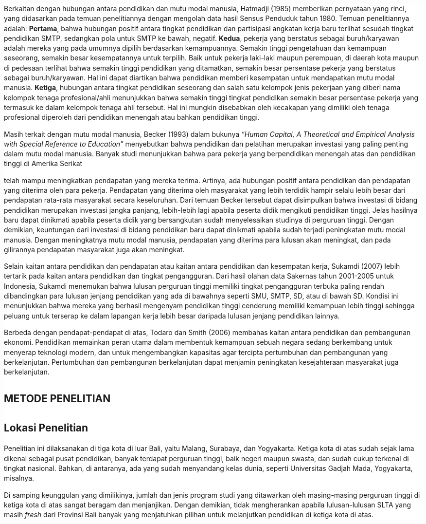 <p><span class="font2">Berkaitan dengan hubungan antara pendidikan dan mutu modal manusia, Hatmadji (1985) memberikan pernyataan yang rinci, yang didasarkan pada temuan penelitiannya dengan mengolah data hasil Sensus Penduduk tahun 1980. Temuan penelitiannya adalah: </span><span class="font2" style="font-weight:bold;">Pertama</span><span class="font2">, bahwa hubungan positif antara tingkat pendidikan dan partisipasi angkatan kerja baru terlihat sesudah tingkat pendidikan SMTP, sedangkan pola untuk SMTP ke bawah, negatif. </span><span class="font2" style="font-weight:bold;">Kedua</span><span class="font2">, pekerja yang berstatus sebagai buruh/karyawan adalah mereka yang pada umumnya dipilih berdasarkan kemampuannya. Semakin tinggi pengetahuan dan kemampuan seseorang, semakin besar kesempatannya untuk terpilih. Baik untuk pekerja laki-laki maupun perempuan, di daerah kota maupun di pedesaan terlihat bahwa semakin tinggi pendidikan yang ditamatkan, semakin besar persentase pekerja yang berstatus sebagai buruh/karyawan. Hal ini dapat diartikan bahwa pendidikan memberi kesempatan untuk mendapatkan mutu modal manusia. </span><span class="font2" style="font-weight:bold;">Ketiga</span><span class="font2">, hubungan antara tingkat pendidikan seseorang dan salah satu kelompok jenis pekerjaan yang diberi nama kelompok tenaga profesional/ahli menunjukkan bahwa semakin tinggi tingkat pendidikan semakin besar persentase pekerja yang termasuk ke dalam kelompok tenaga ahli tersebut. Hal ini mungkin disebabkan oleh kecakapan yang dimiliki oleh tenaga profesional diperoleh dari pendidikan menengah atau bahkan pendidikan tinggi.</span></p>
<p><span class="font2">Masih terkait dengan mutu modal manusia, Becker (1993) dalam bukunya </span><span class="font2" style="font-style:italic;">“Human Capital, A Theoretical and Empirical Analysis with Special Reference to Education”</span><span class="font2"> menyebutkan bahwa pendidikan dan pelatihan merupakan investasi yang paling penting dalam mutu modal manusia. Banyak studi menunjukkan bahwa para pekerja yang berpendidikan menengah atas dan pendidikan tinggi di Amerika Serikat</span></p>
<p><span class="font2">telah mampu meningkatkan pendapatan yang mereka terima. Artinya, ada hubungan positif antara pendidikan dan pendapatan yang diterima oleh para pekerja. Pendapatan yang diterima oleh masyarakat yang lebih terdidik hampir selalu lebih besar dari pendapatan rata-rata masyarakat secara keseluruhan. Dari temuan Becker tersebut dapat disimpulkan bahwa investasi di bidang pendidikan merupakan investasi jangka panjang, lebih-lebih lagi apabila peserta didik mengikuti pendidikan tinggi. Jelas hasilnya baru dapat dinikmati apabila peserta didik yang bersangkutan sudah menyelesaikan studinya di perguruan tinggi. Dengan demikian, keuntungan dari investasi di bidang pendidikan baru dapat dinikmati apabila sudah terjadi peningkatan mutu modal manusia. Dengan meningkatnya mutu modal manusia, pendapatan yang diterima para lulusan akan meningkat, dan pada gilirannya pendapatan masyarakat juga akan meningkat.</span></p>
<p><span class="font2">Selain kaitan antara pendidikan dan pendapatan atau kaitan antara pendidikan dan kesempatan kerja, Sukamdi (2007) lebih tertarik pada kaitan antara pendidikan dan tingkat pengangguran. Dari hasil olahan data Sakernas tahun 2001-2005 untuk Indonesia, Sukamdi menemukan bahwa lulusan perguruan tinggi memiliki tingkat pengangguran terbuka paling rendah dibandingkan para lulusan jenjang pendidikan yang ada di bawahnya seperti SMU, SMTP, SD, atau di bawah SD. Kondisi ini menunjukkan bahwa mereka yang berhasil mengenyam pendidikan tinggi cenderung memiliki kemampuan lebih tinggi sehingga peluang untuk terserap ke dalam lapangan kerja lebih besar daripada lulusan jenjang pendidikan lainnya.</span></p>
<p><span class="font2">Berbeda dengan pendapat-pendapat di atas, Todaro dan Smith (2006) membahas kaitan antara pendidikan dan pembangunan ekonomi. Pendidikan memainkan peran utama dalam membentuk kemampuan sebuah negara sedang berkembang untuk menyerap teknologi modern, dan untuk mengembangkan kapasitas agar tercipta pertumbuhan dan pembangunan yang berkelanjutan. Pertumbuhan dan pembangunan berkelanjutan dapat menjamin peningkatan kesejahteraan masyarakat juga berkelanjutan.</span></p>
<h2><a name="bookmark14"></a><span class="font2" style="font-weight:bold;"><a name="bookmark15"></a>METODE PENELITIAN</span></h2>
<h2><a name="bookmark16"></a><span class="font2" style="font-weight:bold;"><a name="bookmark17"></a>Lokasi Penelitian</span></h2>
<p><span class="font2">Penelitian ini dilaksanakan di tiga kota di luar Bali, yaitu Malang, Surabaya, dan Yogyakarta. Ketiga kota di atas sudah sejak lama dikenal sebagai pusat pendidikan, banyak terdapat perguruan tinggi, baik negeri maupun swasta, dan sudah cukup terkenal di tingkat nasional. Bahkan, di antaranya, ada yang sudah menyandang kelas dunia, seperti Universitas Gadjah Mada, Yogyakarta, misalnya.</span></p>
<p><span class="font2">Di samping keunggulan yang dimilikinya, jumlah dan jenis program studi yang ditawarkan oleh masing-masing perguruan tinggi di ketiga kota di atas sangat beragam dan menjanjikan. Dengan demikian, tidak mengherankan apabila lulusan-lulusan SLTA yang masih </span><span class="font2" style="font-style:italic;">fresh</span><span class="font2"> dari Provinsi Bali banyak yang menjatuhkan pilihan untuk melanjutkan pendidikan di ketiga kota di atas.</span></p>